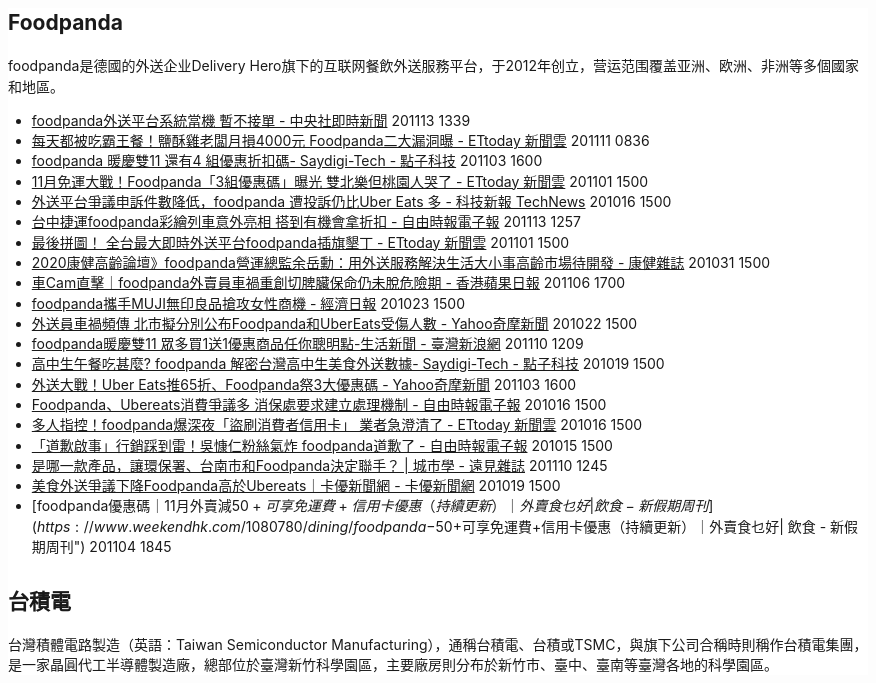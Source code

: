 ## Foodpanda

foodpanda是德國的外送企业Delivery Hero旗下的互联网餐飲外送服務平台，于2012年创立，营运范围覆盖亚洲、欧洲、非洲等多個國家和地區。
- [foodpanda外送平台系統當機 暫不接單 - 中央社即時新聞](https://www.cna.com.tw/news/firstnews/202011135006.aspx "foodpanda外送平台系統當機 暫不接單 - 中央社即時新聞") 201113 1339
- [每天都被吃霸王餐！鹽酥雞老闆月損4000元 Foodpanda二大漏洞曝 - ETtoday 新聞雲](https://www.ettoday.net/news/20201111/1851636.htm "每天都被吃霸王餐！鹽酥雞老闆月損4000元 Foodpanda二大漏洞曝 - ETtoday 新聞雲") 201111 0836
- [foodpanda 暖慶雙11 還有4 組優惠折扣碼- Saydigi-Tech - 點子科技](https://saydigi-tech.com/2020/11/31841.html "foodpanda 暖慶雙11 還有4 組優惠折扣碼- Saydigi-Tech - 點子科技") 201103 1600
- [11月免運大戰！Foodpanda「3組優惠碼」曝光 雙北樂但桃園人哭了 - ETtoday 新聞雲](https://www.ettoday.net/news/20201101/1844285.htm "11月免運大戰！Foodpanda「3組優惠碼」曝光 雙北樂但桃園人哭了 - ETtoday 新聞雲") 201101 1500
- [外送平台爭議申訴件數降低，foodpanda 遭投訴仍比Uber Eats 多 - 科技新報 TechNews](https://technews.tw/2020/10/16/consumer-disputes-over-online-food-ordering-platforms/ "外送平台爭議申訴件數降低，foodpanda 遭投訴仍比Uber Eats 多 - 科技新報 TechNews") 201016 1500
- [台中捷運foodpanda彩繪列車意外亮相 搭到有機會拿折扣 - 自由時報電子報](https://news.ltn.com.tw/news/life/breakingnews/3350765 "台中捷運foodpanda彩繪列車意外亮相 搭到有機會拿折扣 - 自由時報電子報") 201113 1257
- [最後拼圖！ 全台最大即時外送平台foodpanda插旗墾丁 - ETtoday 新聞雲](https://www.ettoday.net/news/20201101/1844187.htm "最後拼圖！ 全台最大即時外送平台foodpanda插旗墾丁 - ETtoday 新聞雲") 201101 1500
- [2020康健高齡論壇》foodpanda營運總監余岳勳：用外送服務解決生活大小事高齡市場待開發 - 康健雜誌](https://www.commonhealth.com.tw/article/article.action?nid=82985 "2020康健高齡論壇》foodpanda營運總監余岳勳：用外送服務解決生活大小事高齡市場待開發 - 康健雜誌") 201031 1500
- [車Cam直擊｜foodpanda外賣員車禍重創切脾臟保命仍未脫危險期 - 香港蘋果日報](https://hk.appledaily.com/breaking/20201106/VJ3YTABOSBG5RBKE6HQWTZL7XY/ "車Cam直擊｜foodpanda外賣員車禍重創切脾臟保命仍未脫危險期 - 香港蘋果日報") 201106 1700
- [foodpanda攜手MUJI無印良品搶攻女性商機 - 經濟日報](https://money.udn.com/money/story/10860/4958362 "foodpanda攜手MUJI無印良品搶攻女性商機 - 經濟日報") 201023 1500
- [外送員車禍頻傳 北市擬分別公布Foodpanda和UberEats受傷人數 - Yahoo奇摩新聞](https://tw.news.yahoo.com/%E5%A4%96%E9%80%81%E5%93%A1%E8%BB%8A%E7%A6%8D%E9%A0%BB%E5%82%B3-%E5%8C%97%E5%B8%82%E6%93%AC%E5%88%86%E5%88%A5%E5%85%AC%E5%B8%83foodpanda%E5%92%8Cubereats%E5%8F%97%E5%82%B7%E4%BA%BA%E6%95%B8-115928070.html "外送員車禍頻傳 北市擬分別公布Foodpanda和UberEats受傷人數 - Yahoo奇摩新聞") 201022 1500
- [foodpanda暖慶雙11 眾多買1送1優惠商品任你聰明點-生活新聞 - 臺灣新浪網](https://news.sina.com.tw/article/20201110/36835362.html "foodpanda暖慶雙11 眾多買1送1優惠商品任你聰明點-生活新聞 - 臺灣新浪網") 201110 1209
- [高中生午餐吃甚麼? foodpanda 解密台灣高中生美食外送數據- Saydigi-Tech - 點子科技](https://saydigi-tech.com/2020/10/31212.html "高中生午餐吃甚麼? foodpanda 解密台灣高中生美食外送數據- Saydigi-Tech - 點子科技") 201019 1500
- [外送大戰！Uber Eats推65折、Foodpanda祭3大優惠碼 - Yahoo奇摩新聞](https://tw.news.yahoo.com/%E5%A4%96%E9%80%81%E5%A4%A7%E6%88%B0-uber-eats%E6%8E%A865%E6%8A%98-foodpanda%E7%A5%AD3%E5%A4%A7%E5%84%AA%E6%83%A0%E7%A2%BC-075600164.html "外送大戰！Uber Eats推65折、Foodpanda祭3大優惠碼 - Yahoo奇摩新聞") 201103 1600
- [Foodpanda、Ubereats消費爭議多 消保處要求建立處理機制 - 自由時報電子報](https://news.ltn.com.tw/news/life/breakingnews/3323822 "Foodpanda、Ubereats消費爭議多 消保處要求建立處理機制 - 自由時報電子報") 201016 1500
- [多人指控！foodpanda爆深夜「盜刷消費者信用卡」 業者急澄清了 - ETtoday 新聞雲](https://www.ettoday.net/news/20201016/1832862.htm "多人指控！foodpanda爆深夜「盜刷消費者信用卡」 業者急澄清了 - ETtoday 新聞雲") 201016 1500
- [「道歉啟事」行銷踩到雷！吳慷仁粉絲氣炸 foodpanda道歉了 - 自由時報電子報](https://news.ltn.com.tw/news/life/breakingnews/3322666 "「道歉啟事」行銷踩到雷！吳慷仁粉絲氣炸 foodpanda道歉了 - 自由時報電子報") 201015 1500
- [是哪一款產品，讓環保署、台南市和Foodpanda決定聯手？ | 城市學 - 遠見雜誌](https://city.gvm.com.tw/article/75765 "是哪一款產品，讓環保署、台南市和Foodpanda決定聯手？ | 城市學 - 遠見雜誌") 201110 1245
- [美食外送爭議下降Foodpanda高於Ubereats｜卡優新聞網 - 卡優新聞網](https://www.cardu.com.tw/news/detail.php?41771 "美食外送爭議下降Foodpanda高於Ubereats｜卡優新聞網 - 卡優新聞網") 201019 1500
- [foodpanda優惠碼｜11月外賣減$50+可享免運費+信用卡優惠（持續更新）｜外賣食乜好| 飲食 - 新假期周刊](https://www.weekendhk.com/1080780/dining/foodpanda-%E5%84%AA%E6%83%A0-%E5%A4%96%E8%B3%A3/ "foodpanda優惠碼｜11月外賣減$50+可享免運費+信用卡優惠（持續更新）｜外賣食乜好| 飲食 - 新假期周刊") 201104 1845

## 台積電

台灣積體電路製造（英語：Taiwan Semiconductor Manufacturing），通稱台積電、台積或TSMC，與旗下公司合稱時則稱作台積電集團，是一家晶圓代工半導體製造廠，總部位於臺灣新竹科學園區，主要廠房則分布於新竹市、臺中、臺南等臺灣各地的科學園區。
